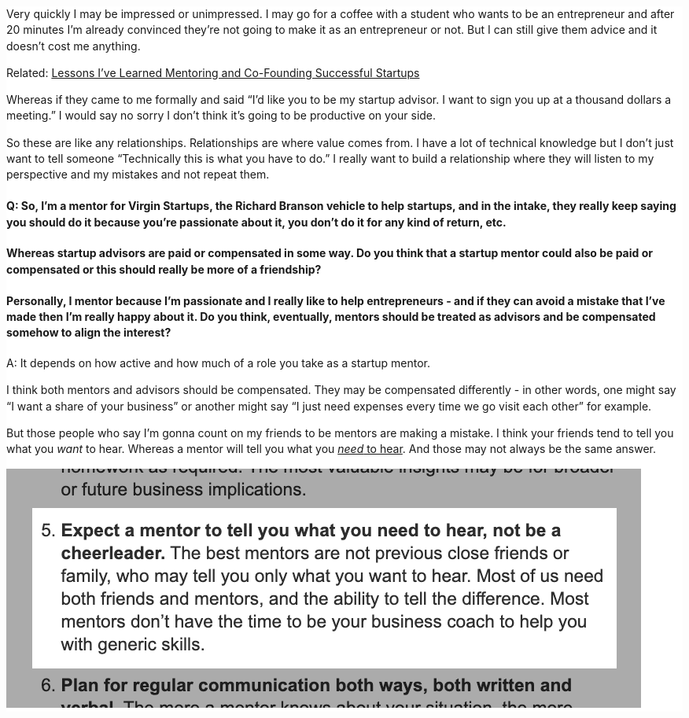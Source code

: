 Very quickly I may be impressed or unimpressed. I may go for a coffee with a student who wants to be an entrepreneur and after 20 minutes I’m already convinced they’re not going to make it as an entrepreneur or not. But I can still give them advice and it doesn’t cost me anything.

Related: [Lessons I’ve Learned Mentoring and Co-Founding Successful Startups](https://altar.io/lessons-ive-learned-virgin-mentor/)

Whereas if they came to me formally and said “I’d like you to be my startup advisor. I want to sign you up at a thousand dollars a meeting.” I would say no sorry I don’t think it’s going to be productive on your side.

So these are like any relationships. Relationships are where value comes from. I have a lot of technical knowledge but I don’t just want to tell someone “Technically this is what you have to do.” I really want to build a relationship where they will listen to my perspective and my mistakes and not repeat them.

#### Q: So, I’m a mentor for Virgin Startups, the Richard Branson vehicle to help startups, and in the intake, they really keep saying you should do it because you’re passionate about it, you don’t do it for any kind of return, etc.

#### Whereas startup advisors are paid or compensated in some way. Do you think that a startup mentor could also be paid or compensated or this should really be more of a friendship?

#### Personally, I mentor because I’m passionate and I really like to help entrepreneurs - and if they can avoid a mistake that I’ve made then I’m really happy about it. Do you think, eventually, mentors should be treated as advisors and be compensated somehow to align the interest?

A: It depends on how active and how much of a role you take as a startup mentor.

I think both mentors and advisors should be compensated. They may be compensated differently - in other words, one might say “I want a share of your business” or another might say “I just need expenses every time we go visit each other” for example.

But those people who say I’m gonna count on my friends to be mentors are making a mistake. I think your friends tend to tell you what you *want* to hear. Whereas a mentor will tell you what you [*need* to hear](https://blog.startupprofessionals.com/2016/12/7-keys-to-teaming-with-right-mentor-for.html). And those may not always be the same answer.

![](https://raw.githubusercontent.com/vmagellan/altar-blog/main/posts/images/QUOTE-ZWILLING-3-1.png)
